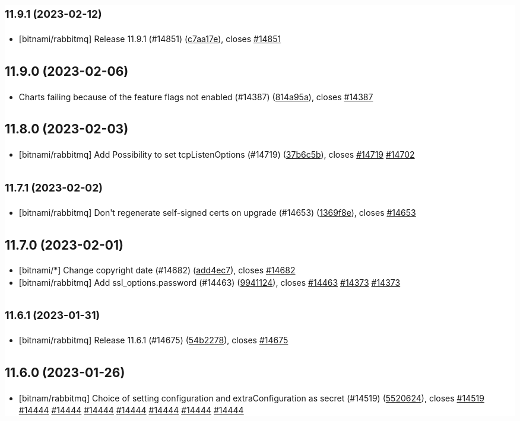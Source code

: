 ## <small>11.9.1 (2023-02-12)</small>

* [bitnami/rabbitmq] Release 11.9.1 (#14851) ([c7aa17e](https://github.com/bitnami/charts/commit/c7aa17ee9e506ee0497ec62525be775fcd91dd6b)), closes [#14851](https://github.com/bitnami/charts/issues/14851)

## 11.9.0 (2023-02-06)

* Charts failing because of the feature flags not enabled (#14387) ([814a95a](https://github.com/bitnami/charts/commit/814a95a971258f276080cdb48fcd98a58f42baeb)), closes [#14387](https://github.com/bitnami/charts/issues/14387)

## 11.8.0 (2023-02-03)

* [bitnami/rabbitmq] Add Possibility to set tcpListenOptions (#14719) ([37b6c5b](https://github.com/bitnami/charts/commit/37b6c5bb391f005db6d93a0566904477f75055bb)), closes [#14719](https://github.com/bitnami/charts/issues/14719) [#14702](https://github.com/bitnami/charts/issues/14702)

## <small>11.7.1 (2023-02-02)</small>

* [bitnami/rabbitmq] Don't regenerate self-signed certs on upgrade (#14653) ([1369f8e](https://github.com/bitnami/charts/commit/1369f8eca641f96d345c6948153ed0b9e145d09b)), closes [#14653](https://github.com/bitnami/charts/issues/14653)

## 11.7.0 (2023-02-01)

* [bitnami/*] Change copyright date (#14682) ([add4ec7](https://github.com/bitnami/charts/commit/add4ec701108ac36ed4de2dffbdf407a0d091067)), closes [#14682](https://github.com/bitnami/charts/issues/14682)
* [bitnami/rabbitmq] Add ssl_options.password (#14463) ([9941124](https://github.com/bitnami/charts/commit/9941124a3f8d3770d3b17acfaeec0e134930dd25)), closes [#14463](https://github.com/bitnami/charts/issues/14463) [#14373](https://github.com/bitnami/charts/issues/14373) [#14373](https://github.com/bitnami/charts/issues/14373)

## <small>11.6.1 (2023-01-31)</small>

* [bitnami/rabbitmq] Release 11.6.1 (#14675) ([54b2278](https://github.com/bitnami/charts/commit/54b2278da50ae17b8f32e22f912d5ab4112ca6b0)), closes [#14675](https://github.com/bitnami/charts/issues/14675)

## 11.6.0 (2023-01-26)

* [bitnam/rabbitmq] Choice of setting configuration and extraConfiguration as secret (#14519) ([5520624](https://github.com/bitnami/charts/commit/5520624e67f0ae44928d83d31dadf5e8a217584b)), closes [#14519](https://github.com/bitnami/charts/issues/14519) [#14444](https://github.com/bitnami/charts/issues/14444) [#14444](https://github.com/bitnami/charts/issues/14444) [#14444](https://github.com/bitnami/charts/issues/14444) [#14444](https://github.com/bitnami/charts/issues/14444) [#14444](https://github.com/bitnami/charts/issues/14444) [#14444](https://github.com/bitnami/charts/issues/14444) [#14444](https://github.com/bitnami/charts/issues/14444)
